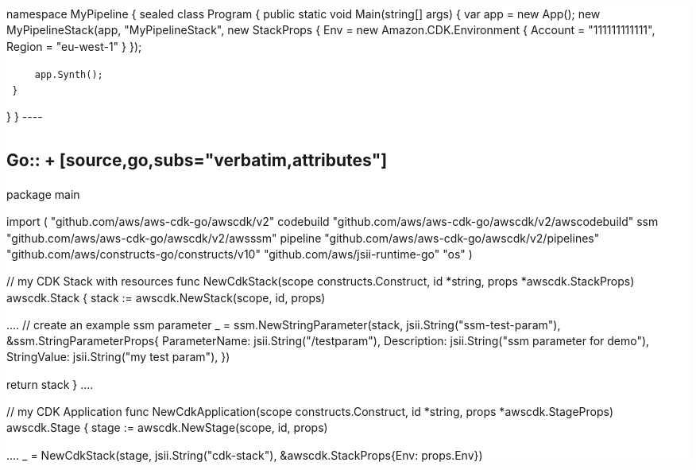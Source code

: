 namespace MyPipeline
{
    sealed class Program
    {
        public static void Main(string[] args)
        {
            var app = new App();
            new MyPipelineStack(app, "MyPipelineStack", new StackProps
            {
                Env = new Amazon.CDK.Environment {
                    Account = "111111111111", Region = "eu-west-1" }
            });

         app.Synth();
     }
 } } ----

Go::
+
[source,go,subs="verbatim,attributes"]
---
package main

import (
	"github.com/aws/aws-cdk-go/awscdk/v2"
	codebuild "github.com/aws/aws-cdk-go/awscdk/v2/awscodebuild"
	ssm "github.com/aws/aws-cdk-go/awscdk/v2/awsssm"
	pipeline "github.com/aws/aws-cdk-go/awscdk/v2/pipelines"
	"github.com/aws/constructs-go/constructs/v10"
	"github.com/aws/jsii-runtime-go"
	"os"
)

// my CDK Stack with resources
func NewCdkStack(scope constructs.Construct, id *string, props *awscdk.StackProps) awscdk.Stack {
	stack := awscdk.NewStack(scope, id, props)

....
// create an example ssm parameter
_ = ssm.NewStringParameter(stack, jsii.String("ssm-test-param"), &ssm.StringParameterProps{
	ParameterName: jsii.String("/testparam"),
	Description:   jsii.String("ssm parameter for demo"),
	StringValue:   jsii.String("my test param"),
})

return stack }
....

// my CDK Application
func NewCdkApplication(scope constructs.Construct, id *string, props *awscdk.StageProps) awscdk.Stage {
	stage := awscdk.NewStage(scope, id, props)

....
_ = NewCdkStack(stage, jsii.String("cdk-stack"), &awscdk.StackProps{Env: props.Env})
